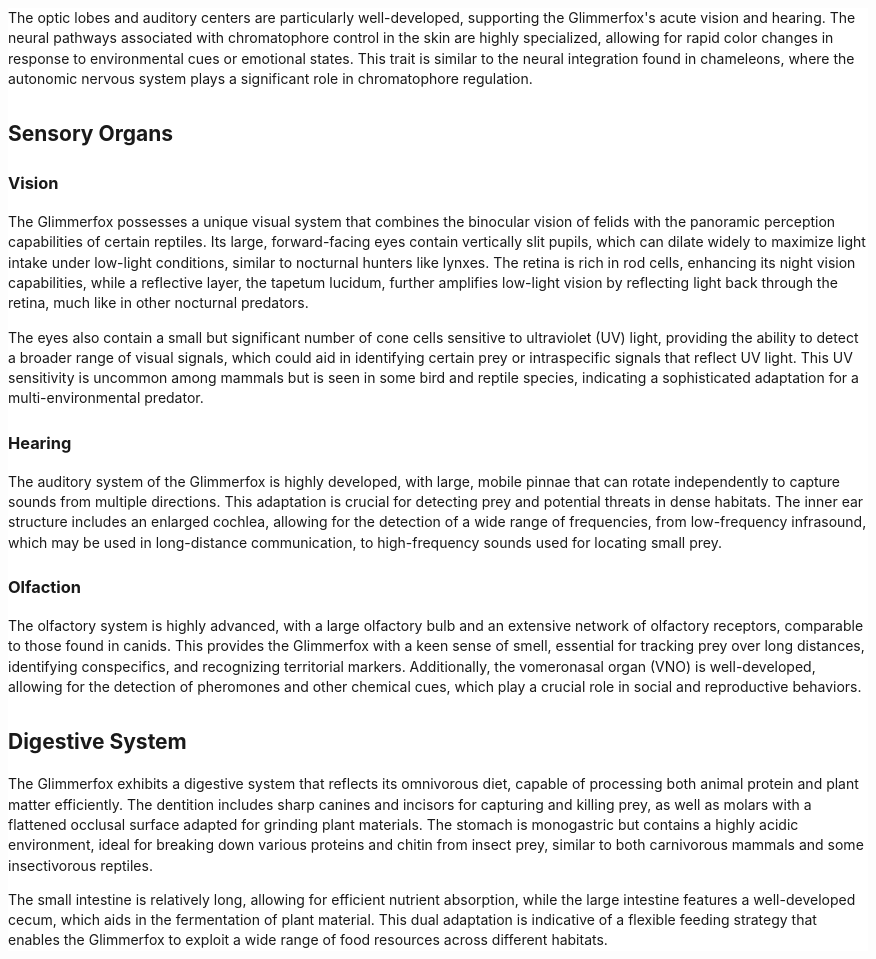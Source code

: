 The optic lobes and auditory centers are particularly well-developed, supporting the Glimmerfox's acute vision and hearing. The neural pathways associated with chromatophore control in the skin are highly specialized, allowing for rapid color changes in response to environmental cues or emotional states. This trait is similar to the neural integration found in chameleons, where the autonomic nervous system plays a significant role in chromatophore regulation.

## Sensory Organs

### Vision

The Glimmerfox possesses a unique visual system that combines the binocular vision of felids with the panoramic perception capabilities of certain reptiles. Its large, forward-facing eyes contain vertically slit pupils, which can dilate widely to maximize light intake under low-light conditions, similar to nocturnal hunters like lynxes. The retina is rich in rod cells, enhancing its night vision capabilities, while a reflective layer, the tapetum lucidum, further amplifies low-light vision by reflecting light back through the retina, much like in other nocturnal predators.

The eyes also contain a small but significant number of cone cells sensitive to ultraviolet (UV) light, providing the ability to detect a broader range of visual signals, which could aid in identifying certain prey or intraspecific signals that reflect UV light. This UV sensitivity is uncommon among mammals but is seen in some bird and reptile species, indicating a sophisticated adaptation for a multi-environmental predator.

### Hearing

The auditory system of the Glimmerfox is highly developed, with large, mobile pinnae that can rotate independently to capture sounds from multiple directions. This adaptation is crucial for detecting prey and potential threats in dense habitats. The inner ear structure includes an enlarged cochlea, allowing for the detection of a wide range of frequencies, from low-frequency infrasound, which may be used in long-distance communication, to high-frequency sounds used for locating small prey.

### Olfaction

The olfactory system is highly advanced, with a large olfactory bulb and an extensive network of olfactory receptors, comparable to those found in canids. This provides the Glimmerfox with a keen sense of smell, essential for tracking prey over long distances, identifying conspecifics, and recognizing territorial markers. Additionally, the vomeronasal organ (VNO) is well-developed, allowing for the detection of pheromones and other chemical cues, which play a crucial role in social and reproductive behaviors.

## Digestive System

The Glimmerfox exhibits a digestive system that reflects its omnivorous diet, capable of processing both animal protein and plant matter efficiently. The dentition includes sharp canines and incisors for capturing and killing prey, as well as molars with a flattened occlusal surface adapted for grinding plant materials. The stomach is monogastric but contains a highly acidic environment, ideal for breaking down various proteins and chitin from insect prey, similar to both carnivorous mammals and some insectivorous reptiles.

The small intestine is relatively long, allowing for efficient nutrient absorption, while the large intestine features a well-developed cecum, which aids in the fermentation of plant material. This dual adaptation is indicative of a flexible feeding strategy that enables the Glimmerfox to exploit a wide range of food resources across different habitats.
